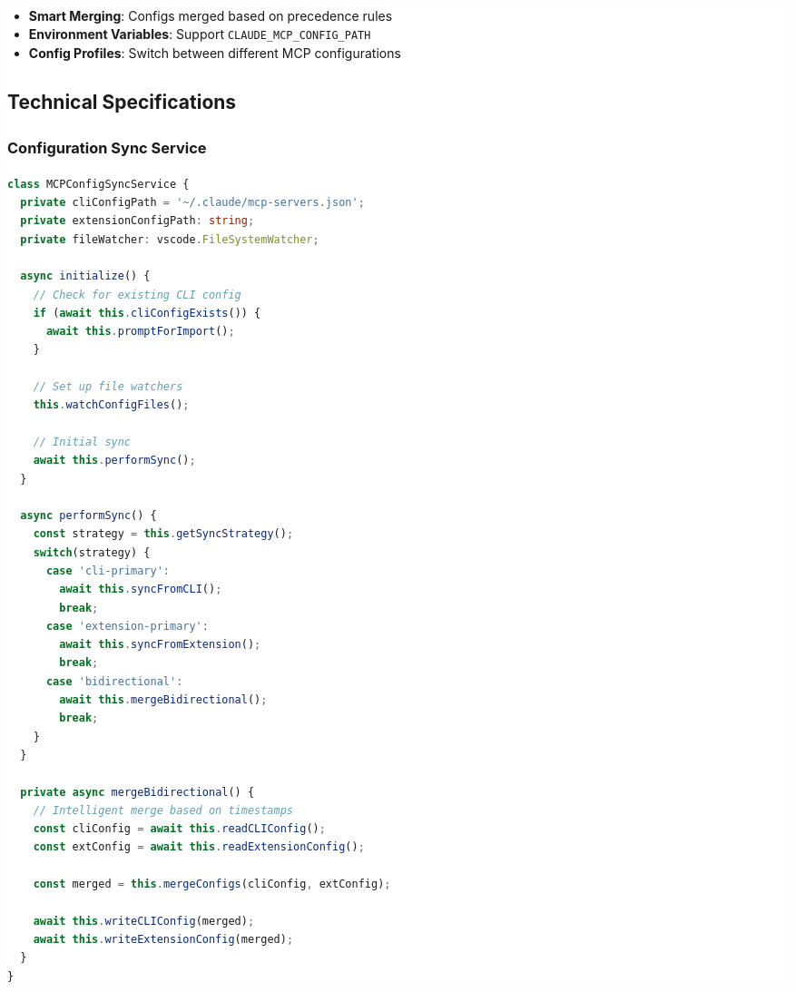 - **Smart Merging**: Configs merged based on precedence rules
- **Environment Variables**: Support `CLAUDE_MCP_CONFIG_PATH`
- **Config Profiles**: Switch between different MCP configurations

## Technical Specifications

### Configuration Sync Service
```typescript
class MCPConfigSyncService {
  private cliConfigPath = '~/.claude/mcp-servers.json';
  private extensionConfigPath: string;
  private fileWatcher: vscode.FileSystemWatcher;
  
  async initialize() {
    // Check for existing CLI config
    if (await this.cliConfigExists()) {
      await this.promptForImport();
    }
    
    // Set up file watchers
    this.watchConfigFiles();
    
    // Initial sync
    await this.performSync();
  }
  
  async performSync() {
    const strategy = this.getSyncStrategy();
    switch(strategy) {
      case 'cli-primary':
        await this.syncFromCLI();
        break;
      case 'extension-primary':
        await this.syncFromExtension();
        break;
      case 'bidirectional':
        await this.mergeBidirectional();
        break;
    }
  }
  
  private async mergeBidirectional() {
    // Intelligent merge based on timestamps
    const cliConfig = await this.readCLIConfig();
    const extConfig = await this.readExtensionConfig();
    
    const merged = this.mergeConfigs(cliConfig, extConfig);
    
    await this.writeCLIConfig(merged);
    await this.writeExtensionConfig(merged);
  }
}
```
